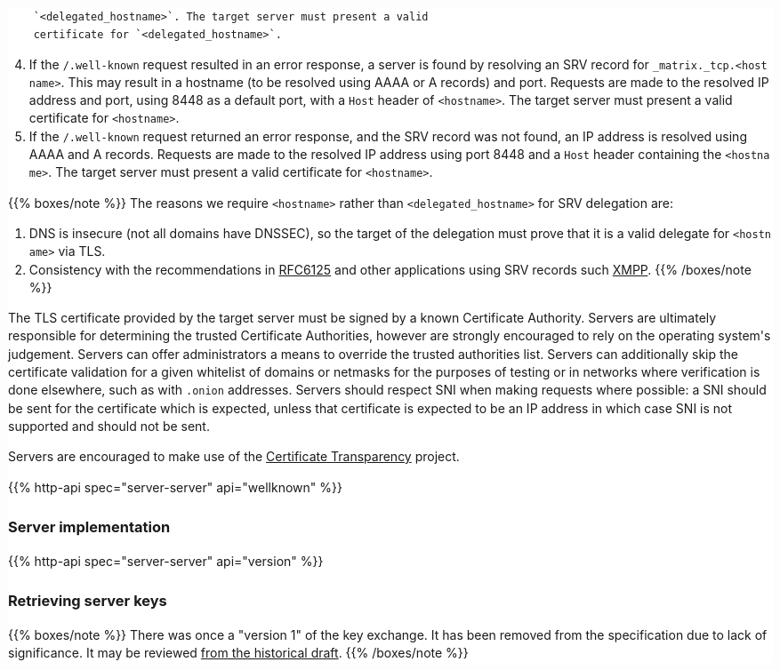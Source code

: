         `<delegated_hostname>`. The target server must present a valid
        certificate for `<delegated_hostname>`.
4.  If the `/.well-known` request resulted in an error response, a
    server is found by resolving an SRV record for
    `_matrix._tcp.<hostname>`. This may result in a hostname (to be
    resolved using AAAA or A records) and port. Requests are made to the
    resolved IP address and port, using 8448 as a default port, with a
    `Host` header of `<hostname>`. The target server must present a
    valid certificate for `<hostname>`.
5.  If the `/.well-known` request returned an error response, and the
    SRV record was not found, an IP address is resolved using AAAA and A
    records. Requests are made to the resolved IP address using port
    8448 and a `Host` header containing the `<hostname>`. The target
    server must present a valid certificate for `<hostname>`.

{{% boxes/note %}}
The reasons we require `<hostname>` rather than `<delegated_hostname>` for SRV
delegation are:
  1. DNS is insecure (not all domains have DNSSEC), so the target of the delegation
      must prove that it is a valid delegate for `<hostname>` via TLS.
  2. Consistency with the recommendations in [RFC6125](https://datatracker.ietf.org/doc/html/rfc6125#section-6.2.1)
     and other applications using SRV records such [XMPP](https://datatracker.ietf.org/doc/html/rfc6120#section-13.7.2.1).
{{% /boxes/note %}}

The TLS certificate provided by the target server must be signed by a
known Certificate Authority. Servers are ultimately responsible for
determining the trusted Certificate Authorities, however are strongly
encouraged to rely on the operating system's judgement. Servers can
offer administrators a means to override the trusted authorities list.
Servers can additionally skip the certificate validation for a given
whitelist of domains or netmasks for the purposes of testing or in
networks where verification is done elsewhere, such as with `.onion`
addresses. Servers should respect SNI when making requests where
possible: a SNI should be sent for the certificate which is expected,
unless that certificate is expected to be an IP address in which case
SNI is not supported and should not be sent.

Servers are encouraged to make use of the [Certificate
Transparency](https://www.certificate-transparency.org/) project.

{{% http-api spec="server-server" api="wellknown" %}}

### Server implementation

{{% http-api spec="server-server" api="version" %}}

### Retrieving server keys

{{% boxes/note %}}
There was once a "version 1" of the key exchange. It has been removed
from the specification due to lack of significance. It may be reviewed
[from the historical
draft](https://github.com/matrix-org/matrix-doc/blob/51faf8ed2e4a63d4cfd6d23183698ed169956cc0/specification/server_server_api.rst#232version-1).
{{% /boxes/note %}}
